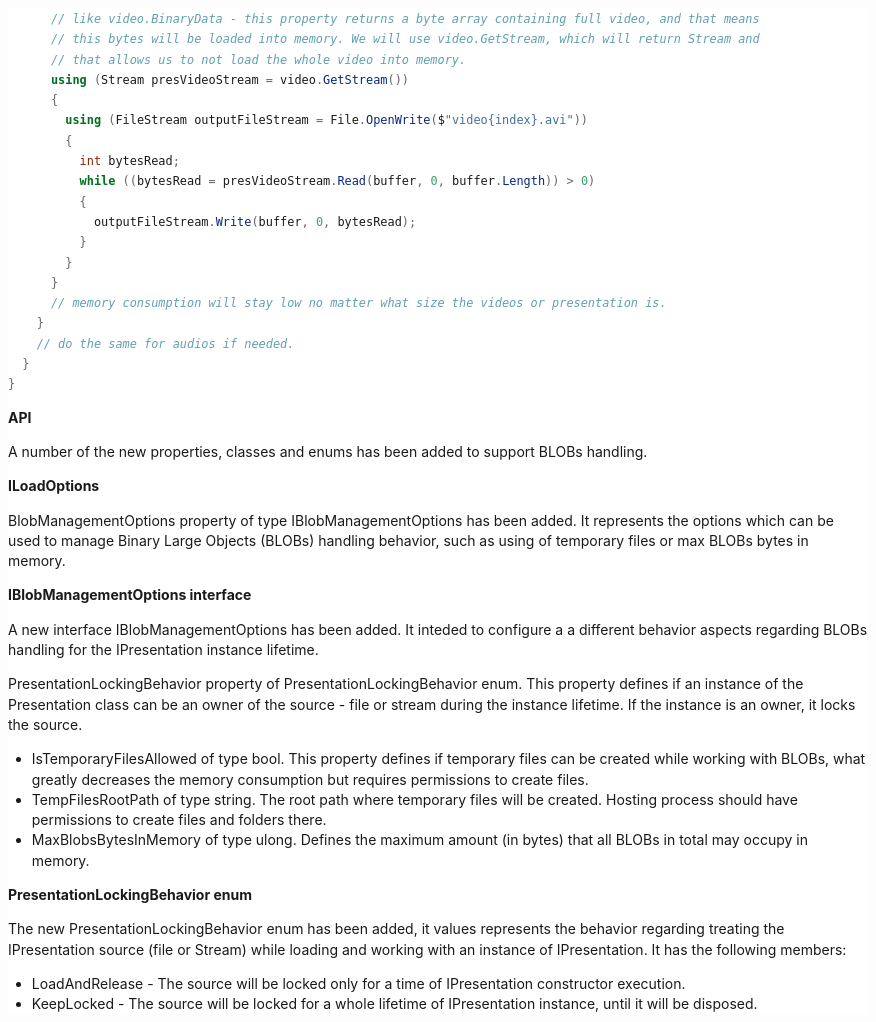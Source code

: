 ``` csharp
	  // like video.BinaryData - this property returns a byte array containing full video, and that means
	  // this bytes will be loaded into memory. We will use video.GetStream, which will return Stream and
	  // that allows us to not load the whole video into memory.
	  using (Stream presVideoStream = video.GetStream())
	  {
	    using (FileStream outputFileStream = File.OpenWrite($"video{index}.avi"))
		{
		  int bytesRead;
		  while ((bytesRead = presVideoStream.Read(buffer, 0, buffer.Length)) > 0)
		  {
		    outputFileStream.Write(buffer, 0, bytesRead);
		  }
        }
	  }
      // memory consumption will stay low no matter what size the videos or presentation is.
    }
    // do the same for audios if needed.
  }
}
``` 

**API**

A number of the new properties, classes and enums has been added to support BLOBs handling.

**ILoadOptions**

BlobManagementOptions property of type IBlobManagementOptions has been added. It represents the options which can be used to manage Binary Large Objects (BLOBs) handling behavior, such as using of temporary files or max BLOBs bytes in memory.

**IBlobManagementOptions interface**

A new interface IBlobManagementOptions has been added. It inteded to configure a a different behavior aspects regarding BLOBs handling for the IPresentation instance lifetime.

PresentationLockingBehavior property of PresentationLockingBehavior enum. This property defines if an instance of the Presentation class can be an owner of the source - file or stream during the instance lifetime. If the instance is an owner, it locks the source.
- IsTemporaryFilesAllowed of type bool. This property defines if temporary files can be created while working with BLOBs, what greatly decreases the memory consumption but requires permissions to create files.
- TempFilesRootPath of type string. The root path where temporary files will be created. Hosting process should have permissions to create files and folders there.
- MaxBlobsBytesInMemory of type ulong. Defines the maximum amount (in bytes) that all BLOBs in total may occupy in memory.

**PresentationLockingBehavior enum**

The new PresentationLockingBehavior enum has been added, it values represents the behavior regarding treating the IPresentation source (file or Stream) while loading and working with an instance of IPresentation. It has the following members:
- LoadAndRelease - The source will be locked only for a time of IPresentation constructor execution.
- KeepLocked - The source will be locked for a whole lifetime of IPresentation instance, until it will be disposed.
